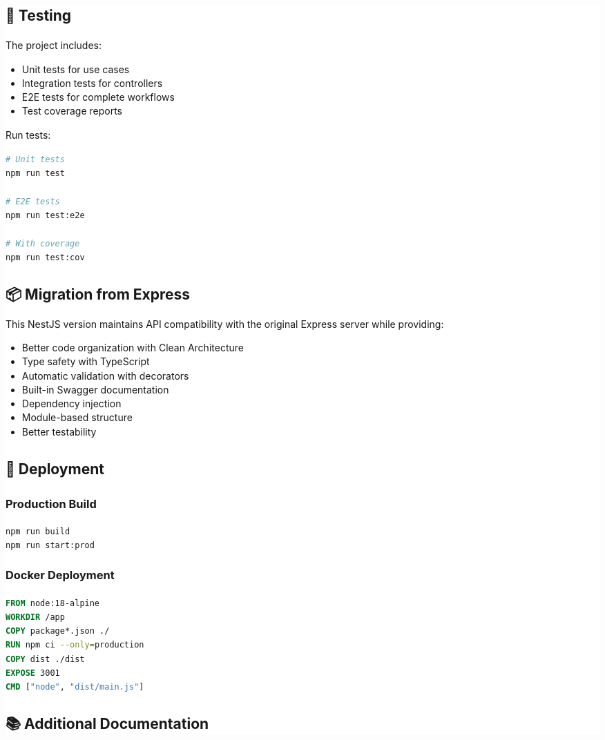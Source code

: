 ## 🧪 Testing

The project includes:
- Unit tests for use cases
- Integration tests for controllers
- E2E tests for complete workflows
- Test coverage reports

Run tests:
```bash
# Unit tests
npm run test

# E2E tests
npm run test:e2e

# With coverage
npm run test:cov
```

## 📦 Migration from Express

This NestJS version maintains API compatibility with the original Express server while providing:

- Better code organization with Clean Architecture
- Type safety with TypeScript
- Automatic validation with decorators
- Built-in Swagger documentation
- Dependency injection
- Module-based structure
- Better testability

## 🚀 Deployment

### Production Build
```bash
npm run build
npm run start:prod
```

### Docker Deployment
```dockerfile
FROM node:18-alpine
WORKDIR /app
COPY package*.json ./
RUN npm ci --only=production
COPY dist ./dist
EXPOSE 3001
CMD ["node", "dist/main.js"]
```

## 📚 Additional Documentation
